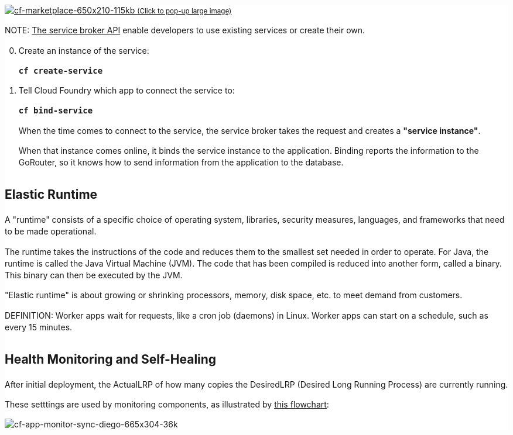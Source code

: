    <a target="_blank" href="https://user-images.githubusercontent.com/300046/29647941-d9ca4ee2-8859-11e7-84d8-67c3d808dec9.png">
   <img alt="cf-marketplace-650x210-115kb" src="https://user-images.githubusercontent.com/300046/29647925-b86501f2-8859-11e7-89b1-e2d1e86b3ae8.png">
   <small>(Click to pop-up large image)</small></a>

   NOTE: <a target="_blank" href="https://docs.cloudfoundry.org/services/api.html">
   The service broker API</a> enable developers to use existing services or create their own.

0. Create an instance of the service:

   <tt><strong>cf create-service
   </strong></tt>

0. Tell Cloud Foundry which app to connect the service to:

   <tt><strong>cf bind-service
   </strong></tt>

   When the time comes to connect to the service, the service broker takes the request and creates a 
   <strong>"service instance"</strong>. 

   When that instance comes online, it binds the service instance to the application. 
   Binding reports the information to the GoRouter, so it knows how to send information from the application to the database.


## Elastic Runtime

A "runtime" consists of a specific choice of operating system, libraries, security measures, languages, and frameworks 
that need to be made operational.  

The runtime takes the instructions of the code and reduces them to the smallest set needed in order to operate. 
For Java, the runtime is called the Java Virtual Machine (JVM). 
The code that has been compiled is reduced into another form, called a binary. 
This binary can then be executed by the JVM.

"Elastic runtime" is about growing or shrinking processors, memory, disk space, etc. 
to meet demand from customers. 

   DEFINITION: Worker apps wait for requests, like a cron job (daemons) in Linux.
   Worker apps can start on a schedule, such as every 15 minutes.


## Health Monitoring and Self-Healing

After initial deployment, 
the ActualLRP of how many copies the DesiredLRP (Desired Long Running Process) are currently running.

   These setttings are used by monitoring components, as illustrated by
   <a target="_blank" href="https://docs.cloudfoundry.org/concepts/architecture/index.html#nsync-bbs">this flowchart</a>:

   ![cf-app-monitor-sync-diego-665x304-36k](https://user-images.githubusercontent.com/300046/29669963-2ac8ec82-88b3-11e7-846f-8794174722e0.png)
